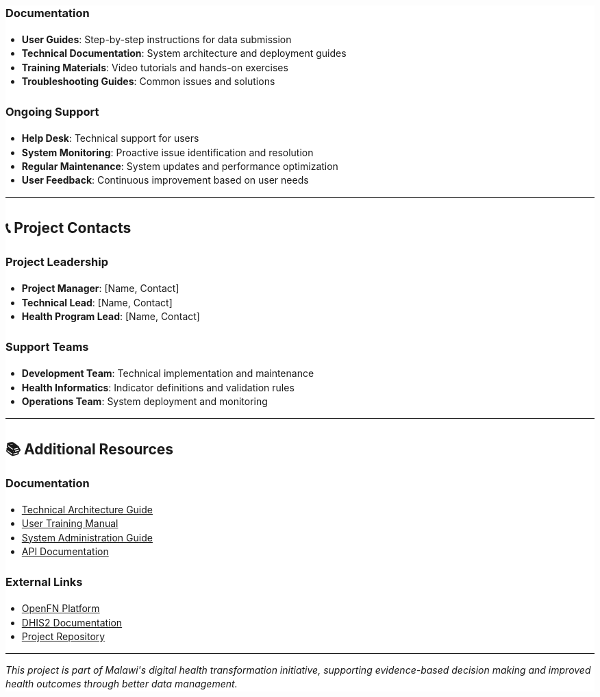 ### **Documentation**
- **User Guides**: Step-by-step instructions for data submission
- **Technical Documentation**: System architecture and deployment guides
- **Training Materials**: Video tutorials and hands-on exercises
- **Troubleshooting Guides**: Common issues and solutions

### **Ongoing Support**
- **Help Desk**: Technical support for users
- **System Monitoring**: Proactive issue identification and resolution
- **Regular Maintenance**: System updates and performance optimization
- **User Feedback**: Continuous improvement based on user needs

---

## 📞 Project Contacts

### **Project Leadership**
- **Project Manager**: [Name, Contact]
- **Technical Lead**: [Name, Contact]
- **Health Program Lead**: [Name, Contact]

### **Support Teams**
- **Development Team**: Technical implementation and maintenance
- **Health Informatics**: Indicator definitions and validation rules
- **Operations Team**: System deployment and monitoring

---

## 📚 Additional Resources

### **Documentation**
- [Technical Architecture Guide](docs/technical-architecture.md)
- [User Training Manual](docs/user-guide.md)
- [System Administration Guide](docs/admin-guide.md)
- [API Documentation](docs/api-reference.md)

### **External Links**
- [OpenFN Platform](https://www.openfn.org/)
- [DHIS2 Documentation](https://docs.dhis2.org/)
- [Project Repository](https://github.com/your-org/malawi-dhis2-pipeline)

---

*This project is part of Malawi's digital health transformation initiative, supporting evidence-based decision making and improved health outcomes through better data management.*
